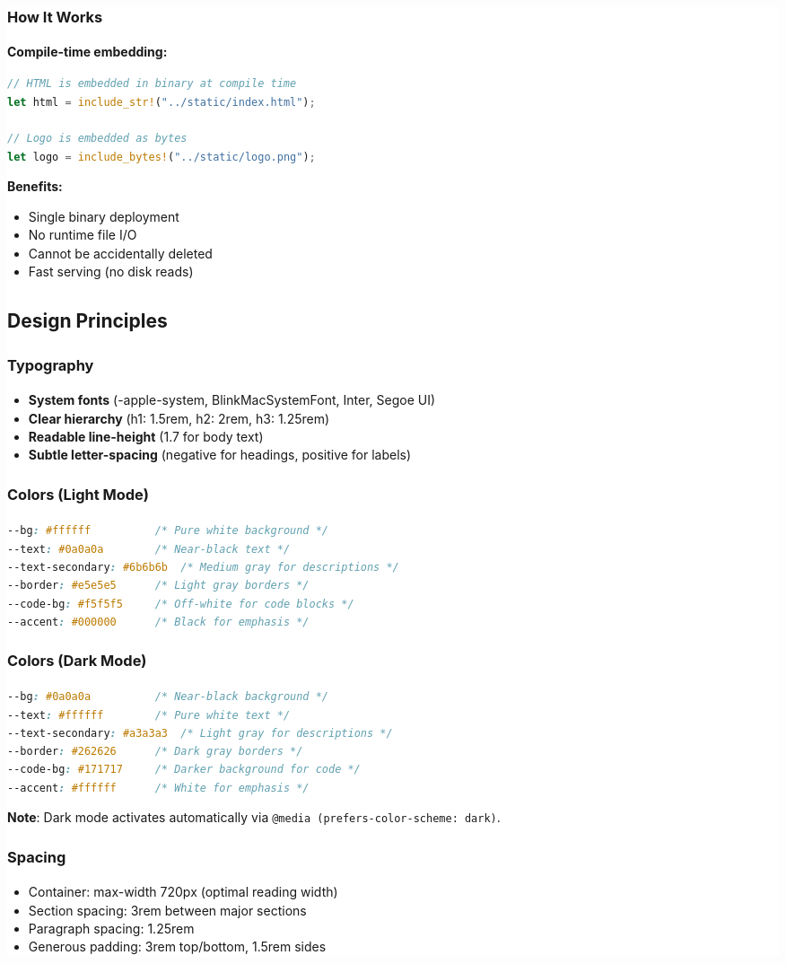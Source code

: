 ### How It Works

**Compile-time embedding:**
```rust
// HTML is embedded in binary at compile time
let html = include_str!("../static/index.html");

// Logo is embedded as bytes
let logo = include_bytes!("../static/logo.png");
```

**Benefits:**
- Single binary deployment
- No runtime file I/O
- Cannot be accidentally deleted
- Fast serving (no disk reads)

## Design Principles

### Typography
- **System fonts** (-apple-system, BlinkMacSystemFont, Inter, Segoe UI)
- **Clear hierarchy** (h1: 1.5rem, h2: 2rem, h3: 1.25rem)
- **Readable line-height** (1.7 for body text)
- **Subtle letter-spacing** (negative for headings, positive for labels)

### Colors (Light Mode)
```css
--bg: #ffffff          /* Pure white background */
--text: #0a0a0a        /* Near-black text */
--text-secondary: #6b6b6b  /* Medium gray for descriptions */
--border: #e5e5e5      /* Light gray borders */
--code-bg: #f5f5f5     /* Off-white for code blocks */
--accent: #000000      /* Black for emphasis */
```

### Colors (Dark Mode)
```css
--bg: #0a0a0a          /* Near-black background */
--text: #ffffff        /* Pure white text */
--text-secondary: #a3a3a3  /* Light gray for descriptions */
--border: #262626      /* Dark gray borders */
--code-bg: #171717     /* Darker background for code */
--accent: #ffffff      /* White for emphasis */
```

**Note**: Dark mode activates automatically via `@media (prefers-color-scheme: dark)`.

### Spacing
- Container: max-width 720px (optimal reading width)
- Section spacing: 3rem between major sections
- Paragraph spacing: 1.25rem
- Generous padding: 3rem top/bottom, 1.5rem sides
